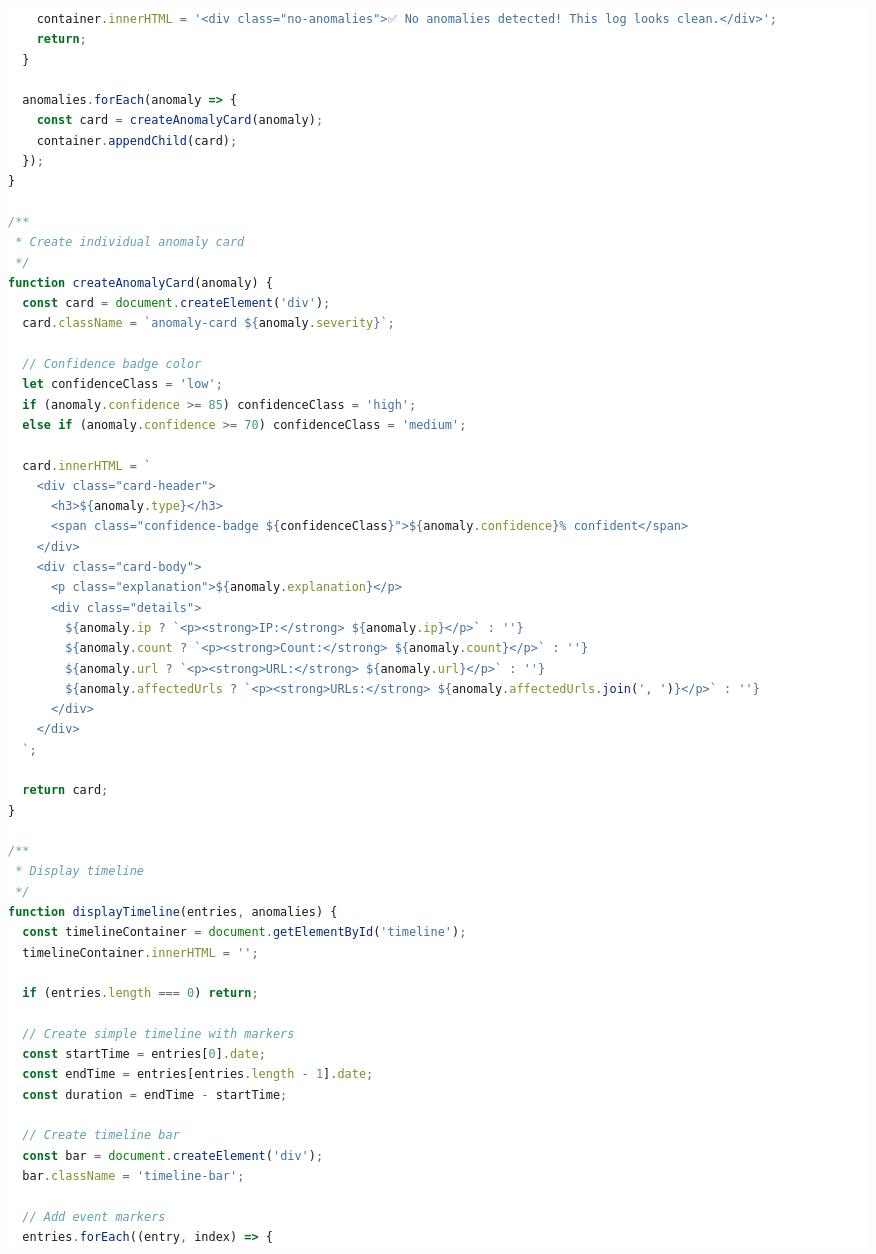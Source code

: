 ```javascript
    container.innerHTML = '<div class="no-anomalies">✅ No anomalies detected! This log looks clean.</div>';
    return;
  }
  
  anomalies.forEach(anomaly => {
    const card = createAnomalyCard(anomaly);
    container.appendChild(card);
  });
}

/**
 * Create individual anomaly card
 */
function createAnomalyCard(anomaly) {
  const card = document.createElement('div');
  card.className = `anomaly-card ${anomaly.severity}`;
  
  // Confidence badge color
  let confidenceClass = 'low';
  if (anomaly.confidence >= 85) confidenceClass = 'high';
  else if (anomaly.confidence >= 70) confidenceClass = 'medium';
  
  card.innerHTML = `
    <div class="card-header">
      <h3>${anomaly.type}</h3>
      <span class="confidence-badge ${confidenceClass}">${anomaly.confidence}% confident</span>
    </div>
    <div class="card-body">
      <p class="explanation">${anomaly.explanation}</p>
      <div class="details">
        ${anomaly.ip ? `<p><strong>IP:</strong> ${anomaly.ip}</p>` : ''}
        ${anomaly.count ? `<p><strong>Count:</strong> ${anomaly.count}</p>` : ''}
        ${anomaly.url ? `<p><strong>URL:</strong> ${anomaly.url}</p>` : ''}
        ${anomaly.affectedUrls ? `<p><strong>URLs:</strong> ${anomaly.affectedUrls.join(', ')}</p>` : ''}
      </div>
    </div>
  `;
  
  return card;
}

/**
 * Display timeline
 */
function displayTimeline(entries, anomalies) {
  const timelineContainer = document.getElementById('timeline');
  timelineContainer.innerHTML = '';
  
  if (entries.length === 0) return;
  
  // Create simple timeline with markers
  const startTime = entries[0].date;
  const endTime = entries[entries.length - 1].date;
  const duration = endTime - startTime;
  
  // Create timeline bar
  const bar = document.createElement('div');
  bar.className = 'timeline-bar';
  
  // Add event markers
  entries.forEach((entry, index) => {
```